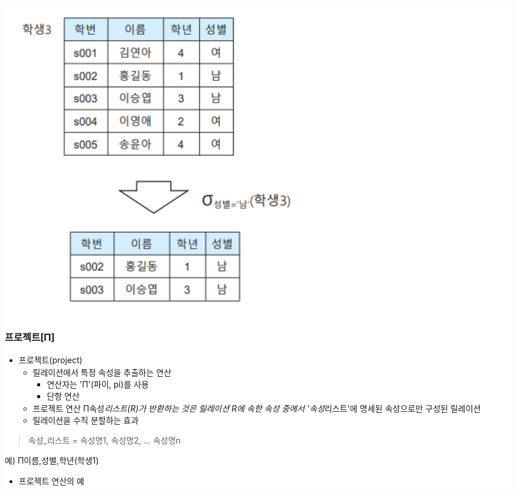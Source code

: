 ![database12](/assets/images/2023-10-20/database12.png)

### 프로젝트[Π]

- 프로젝트(project)
  - 릴레이션에서 특정 속성을 추출하는 연산
    - 연산자는 'Π'(파이, pi)를 사용
    - 단항 연산
  - 프로젝트 연산 Π속성*리스트(R)가 반환하는 것은 릴레이션 R에 속한 속성 중에서 '속성*리스트'에 명세된 속성으로만 구성된 릴레이션
  - 릴레이션을 수직 분할하는 효과

> 속성\_리스트 = 속성명1, 속성명2, ... 속성명n

예) Π이름,성별,학년(학생1)

- 프로젝트 연산의 예
